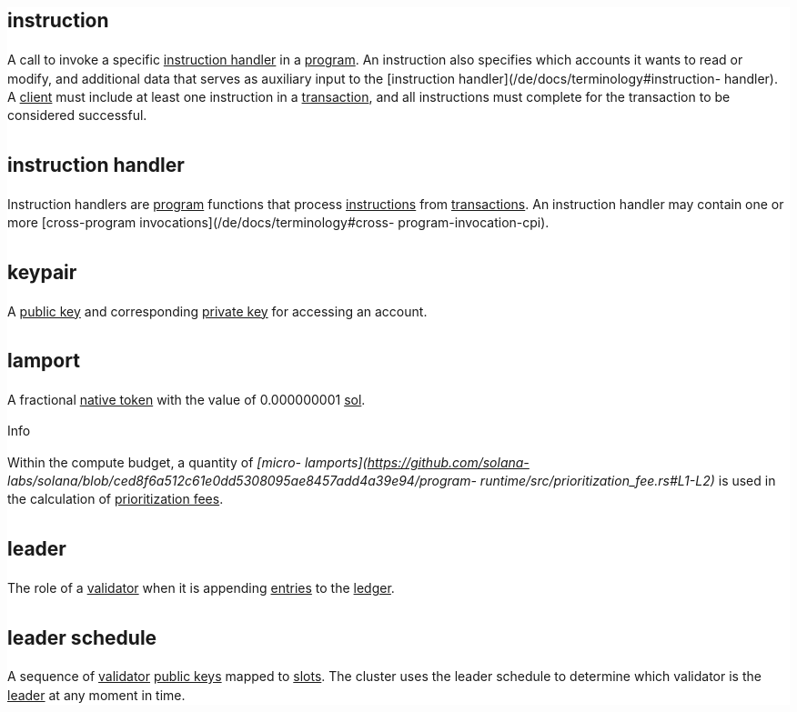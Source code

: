 ## instruction #

A call to invoke a specific [instruction
handler](/de/docs/terminology#instruction-handler) in a
[program](/de/docs/terminology#program). An instruction also specifies which
accounts it wants to read or modify, and additional data that serves as
auxiliary input to the [instruction handler](/de/docs/terminology#instruction-
handler). A [client](/de/docs/terminology#client) must include at least one
instruction in a [transaction](/de/docs/terminology#transaction), and all
instructions must complete for the transaction to be considered successful.

## instruction handler #

Instruction handlers are [program](/de/docs/terminology#program) functions
that process [instructions](/de/docs/terminology#instruction) from
[transactions](/de/docs/terminology#transaction). An instruction handler may
contain one or more [cross-program invocations](/de/docs/terminology#cross-
program-invocation-cpi).

## keypair #

A [public key](/de/docs/terminology#public-key-pubkey) and corresponding
[private key](/de/docs/terminology#private-key) for accessing an account.

## lamport #

A fractional [native token](/de/docs/terminology#native-token) with the value
of 0.000000001 [sol](/de/docs/terminology#sol).

Info

Within the compute budget, a quantity of _[micro-
lamports](https://github.com/solana-
labs/solana/blob/ced8f6a512c61e0dd5308095ae8457add4a39e94/program-
runtime/src/prioritization_fee.rs#L1-L2)_ is used in the calculation of
[prioritization fees](/de/docs/terminology#prioritization-fee).

## leader #

The role of a [validator](/de/docs/terminology#validator) when it is appending
[entries](/de/docs/terminology#entry) to the
[ledger](/de/docs/terminology#ledger).

## leader schedule #

A sequence of [validator](/de/docs/terminology#validator) [public
keys](/de/docs/terminology#public-key-pubkey) mapped to
[slots](/de/docs/terminology#slot). The cluster uses the leader schedule to
determine which validator is the [leader](/de/docs/terminology#leader) at any
moment in time.
